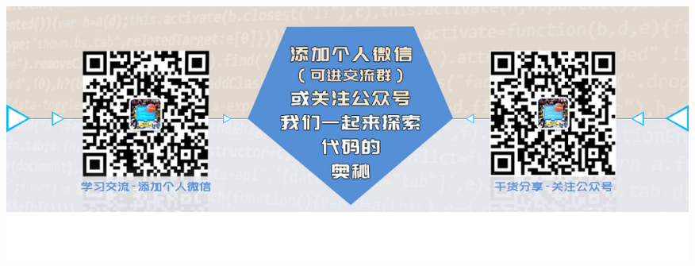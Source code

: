 











![ContactAuthor](https://raw.githubusercontent.com/HealerJean/HealerJean.github.io/master/assets/img/artical_bottom.jpg)  





<link rel="stylesheet" href="https://unpkg.com/gitalk/dist/gitalk.css">
<script src="https://unpkg.com/gitalk@latest/dist/gitalk.min.js"></script> 
<div id="gitalk-container"></div>    
 <script type="text/javascript">
    var gitalk = new Gitalk({
		clientID: `1d164cd85549874d0e3a`,
		clientSecret: `527c3d223d1e6608953e835b547061037d140355`,
		repo: `HealerJean.github.io`,
		owner: 'HealerJean',
		admin: ['HealerJean'],
		id: 's7O2fIRBWKgbi8lr',
    });
    gitalk.render('gitalk-container');
</script> 



